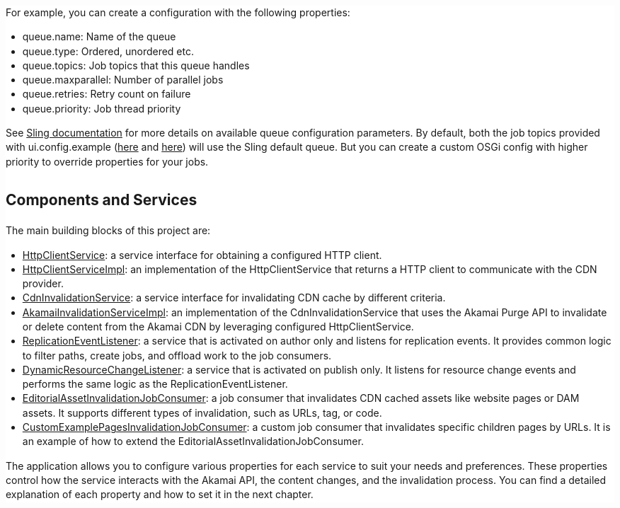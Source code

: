 For example, you can create a configuration with the following properties:

- queue.name: Name of the queue
- queue.type: Ordered, unordered etc.
- queue.topics: Job topics that this queue handles
- queue.maxparallel: Number of parallel jobs
- queue.retries: Retry count on failure
- queue.priority: Job thread priority

See [Sling documentation](https://sling.apache.org/documentation/bundles/apache-sling-eventing-and-job-handling.html#job-handling) for more details on available queue configuration parameters. 
By default, both the job topics provided with ui.config.example ([here](ui.config.example/src/main/content/jcr_root/apps/autocdninvalidator-example/osgiconfig/config/com.baglio.autocdninvalidator.core.jobs.EditorialAssetInvalidationJobConsumer.cfg.json) and [here](ui.config.example/src/main/content/jcr_root/apps/autocdninvalidator-example/osgiconfig/config/com.baglio.autocdninvalidator.core.jobs.CustomExamplePagesInvalidationJobConsumer.cfg.json)) will use the Sling default queue. But you can create a custom OSGi config with higher priority to override properties for your jobs.

## Components and Services

The main building blocks of this project are:

- [HttpClientService](core/src/main/java/com/baglio/autocdninvalidator/core/service/HttpClientService.java): a service interface for obtaining a configured HTTP client.
- [HttpClientServiceImpl](com/baglio/autocdninvalidator/core/service/impl/HttpClientServiceImpl.java): an implementation of the HttpClientService that returns a HTTP client to communicate with the CDN provider.
- [CdnInvalidationService](core/src/main/java/com/baglio/autocdninvalidator/core/service/CdnInvalidationService.java): a service interface for invalidating CDN cache by different criteria.
- [AkamaiInvalidationServiceImpl](core/src/main/java/com/baglio/autocdninvalidator/core/service/impl/AkamaiInvalidationServiceImpl.java): an implementation of the CdnInvalidationService that uses the Akamai Purge API to invalidate or delete content from the Akamai CDN by leveraging configured HttpClientService.
- [ReplicationEventListener](core/src/main/java/com/baglio/autocdninvalidator/core/listeners/ReplicationEventListener.java): a service that is activated on author only and listens for replication events. It provides common logic to filter paths, create jobs, and offload work to the job consumers.
- [DynamicResourceChangeListener](core/src/main/java/com/baglio/autocdninvalidator/core/listeners/DynamicResourceChangeListener.java): a service that is activated on publish only. It listens for resource change events and performs the same logic as the ReplicationEventListener.
- [EditorialAssetInvalidationJobConsumer](core/src/main/java/com/baglio/autocdninvalidator/core/jobs/EditorialAssetInvalidationJobConsumer.java): a job consumer that invalidates CDN cached assets like website pages or DAM assets. It supports different types of invalidation, such as URLs, tag, or code.
- [CustomExamplePagesInvalidationJobConsumer](core/src/main/java/com/baglio/autocdninvalidator/core/jobs/CustomExamplePagesInvalidationJobConsumer.java): a custom job consumer that invalidates specific children pages by URLs. It is an example of how to extend the EditorialAssetInvalidationJobConsumer.

The application allows you to configure various properties for each service to suit your needs and preferences. These properties control how the service interacts with the Akamai API, the content changes, and the invalidation process. You can find a detailed explanation of each property and how to set it in the next chapter.
